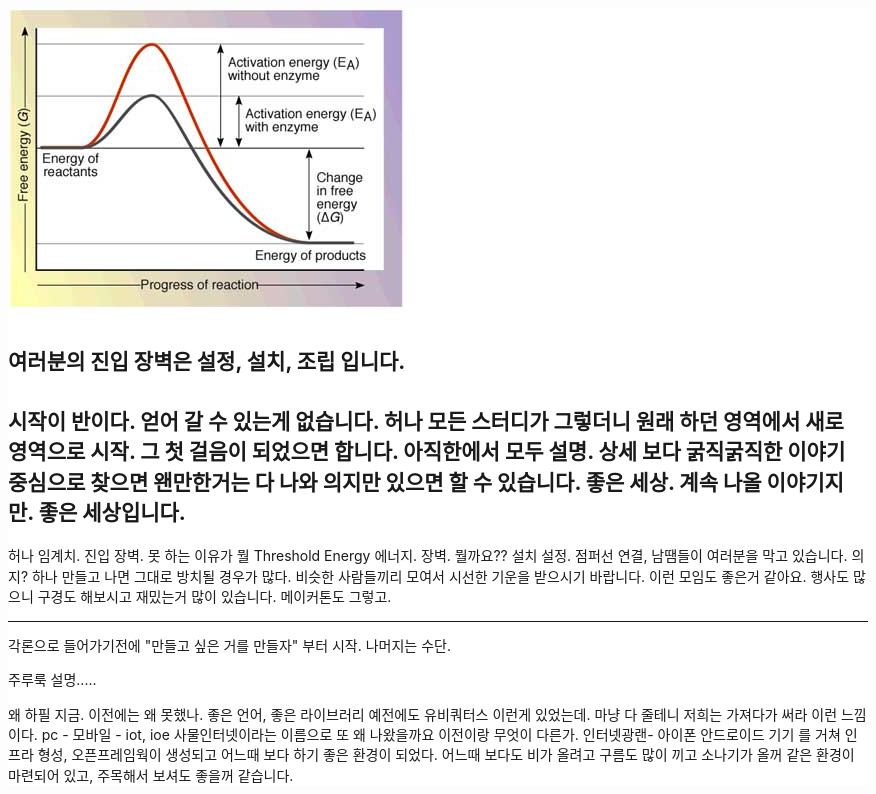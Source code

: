 ![장벽](/doc/img/wall.jpg)
----------
여러분의 진입 장벽은 설정, 설치, 조립  입니다.
----------
시작이 반이다.
얻어 갈 수 있는게 없습니다.
허나 모든 스터디가 그렇더니 원래 하던 영역에서
새로 영역으로 시작. 그 첫 걸음이 되었으면 합니다.
아직한에서 모두 설명.
상세 보다 굵직굵직한 이야기 중심으로
찾으면 왠만한거는 다 나와 의지만 있으면 할 수 있습니다. 좋은 세상.
계속 나올 이야기지만. 좋은 세상입니다.
--------
허나
임계치. 진입 장벽. 못 하는 이유가 뭘 Threshold Energy 에너지.
장벽. 뭘까요?? 설치 설정. 점퍼선 연결, 남땜들이 여러분을 막고 있습니다.
의지? 하나 만들고 나면 그대로 방치될 경우가 많다.
비슷한 사람들끼리 모여서 시선한 기운을 받으시기 바랍니다.
이런 모임도 좋은거 같아요. 행사도 많으니 구경도 해보시고
재밌는거 많이 있습니다. 메이커톤도 그렇고.

-----------
각론으로 들어가기전에
"만들고 싶은 거를 만들자" 부터 시작. 나머지는 수단.

주루룩 설명.....

왜 하필 지금. 이전에는 왜 못했나. 좋은 언어, 좋은 라이브러리
예전에도 유비쿼터스 이런게 있었는데.
마냥 다 줄테니 저희는 가져다가 써라 이런 느낌이다.
pc - 모바일 - iot, ioe 사물인터넷이라는 이름으로 또 왜 나왔을까요
이전이랑 무엇이 다른가.
인터넷광랜- 아이폰 안드로이드 기기 를 거쳐 인프라 형성, 오픈프레임웍이 생성되고
어느때 보다 하기 좋은 환경이 되었다.
어느때 보다도 비가 올려고 구름도 많이 끼고 소나기가 올꺼 같은 환경이 마련되어 있고,
주목해서 보셔도 좋을꺼 같습니다.
